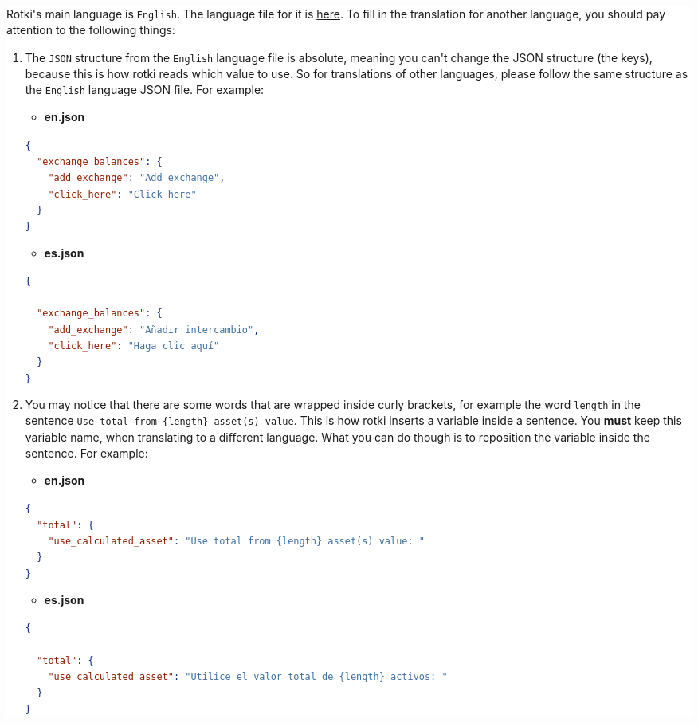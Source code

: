 Rotki's main language is `English`. The language file for it is [here](https://github.com/rotki/rotki/blob/develop/frontend/app/src/locales/en.json).
To fill in the translation for another language, you should pay attention to the following things:

1. The `JSON` structure from the `English` language file is absolute, meaning you can't change the JSON structure (the keys), because this is how rotki reads which value to use. So for translations of other languages, please follow the same structure as the `English` language JSON file. For example:

   - **en.json**

   ```json
   {
     "exchange_balances": {
       "add_exchange": "Add exchange",
       "click_here": "Click here"
     }
   }
   ```

   - **es.json**

   ```json
   {

     "exchange_balances": {
       "add_exchange": "Añadir intercambio",
       "click_here": "Haga clic aquí"
     }
   }
   ```

2. You may notice that there are some words that are wrapped inside curly brackets, for example the word `length` in the sentence `Use total from {length} asset(s) value`.
   This is how rotki inserts a variable inside a sentence. You **must** keep this variable name, when translating to a different language. What you can do though is to reposition the variable inside the sentence. For example:

   - **en.json**

   ```json
   {
     "total": {
       "use_calculated_asset": "Use total from {length} asset(s) value: "
     }
   }
   ```

   - **es.json**

   ```json
   {

     "total": {
       "use_calculated_asset": "Utilice el valor total de {length} activos: "
     }
   }
   ```
